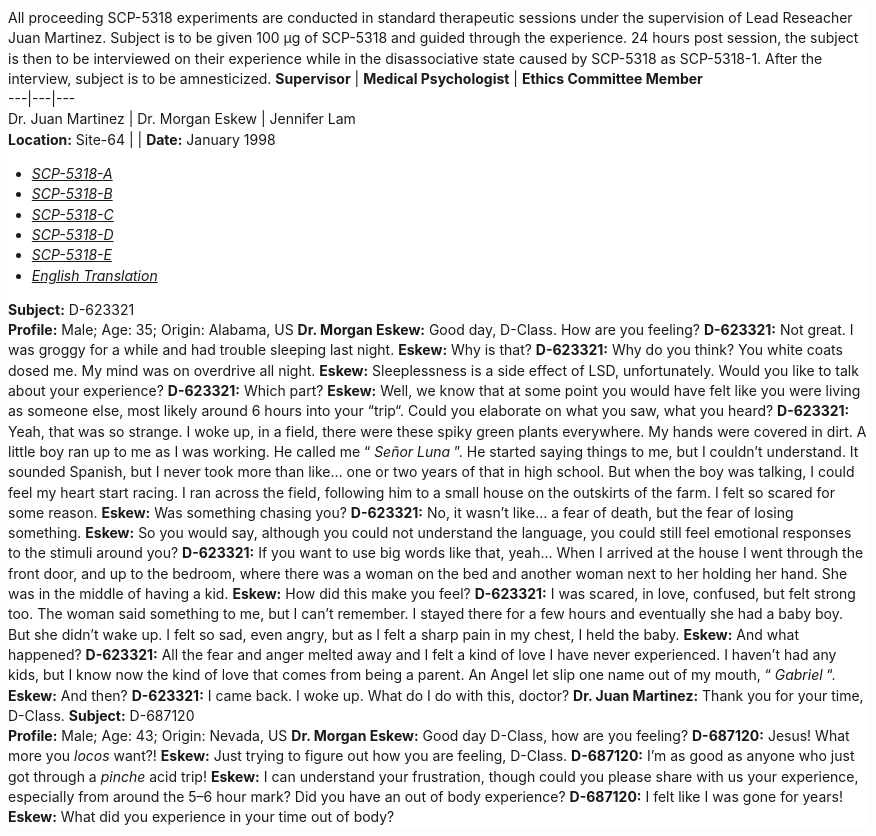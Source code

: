 All proceeding SCP-5318 experiments are conducted in standard therapeutic sessions under the supervision of Lead Reseacher Juan Martinez. Subject is to be given 100 µg of SCP-5318 and guided through the experience. 24 hours post session, the subject is then to be interviewed on their experience while in the disassociative state caused by SCP-5318 as SCP-5318-1. After the interview, subject is to be amnesticized.
**Supervisor** | **Medical Psychologist** | **Ethics Committee Member**  
---|---|---  
Dr. Juan Martinez | Dr. Morgan Eskew | Jennifer Lam  
**Location:** Site-64 |  | **Date:** January 1998  
  * [_SCP-5318-A_](javascript:;)
  * [_SCP-5318-B_](javascript:;)
  * [_SCP-5318-C_](javascript:;)
  * [_SCP-5318-D_](javascript:;)
  * [_SCP-5318-E_](javascript:;)
  * [_English Translation_](javascript:;)

**Subject:** D-623321  
**Profile:** Male; Age: 35; Origin: Alabama, US
**Dr. Morgan Eskew:** Good day, D-Class. How are you feeling?
**D-623321:** Not great. I was groggy for a while and had trouble sleeping last night.
**Eskew:** Why is that?
**D-623321:** Why do you think? You white coats dosed me. My mind was on overdrive all night.
**Eskew:** Sleeplessness is a side effect of LSD, unfortunately. Would you like to talk about your experience?
**D-623321:** Which part?
**Eskew:** Well, we know that at some point you would have felt like you were living as someone else, most likely around 6 hours into your “trip“. Could you elaborate on what you saw, what you heard?
**D-623321:** Yeah, that was so strange. I woke up, in a field, there were these spiky green plants everywhere. My hands were covered in dirt. A little boy ran up to me as I was working. He called me “ _Señor Luna_ ”. He started saying things to me, but I couldn’t understand. It sounded Spanish, but I never took more than like… one or two years of that in high school. But when the boy was talking, I could feel my heart start racing. I ran across the field, following him to a small house on the outskirts of the farm. I felt so scared for some reason.
**Eskew:** Was something chasing you?
**D-623321:** No, it wasn’t like… a fear of death, but the fear of losing something.
**Eskew:** So you would say, although you could not understand the language, you could still feel emotional responses to the stimuli around you?
**D-623321:** If you want to use big words like that, yeah… When I arrived at the house I went through the front door, and up to the bedroom, where there was a woman on the bed and another woman next to her holding her hand. She was in the middle of having a kid.
**Eskew:** How did this make you feel?
**D-623321:** I was scared, in love, confused, but felt strong too. The woman said something to me, but I can’t remember. I stayed there for a few hours and eventually she had a baby boy. But she didn’t wake up. I felt so sad, even angry, but as I felt a sharp pain in my chest, I held the baby.
**Eskew:** And what happened?
**D-623321:** All the fear and anger melted away and I felt a kind of love I have never experienced. I haven’t had any kids, but I know now the kind of love that comes from being a parent. An Angel let slip one name out of my mouth, “ _Gabriel_ “.
**Eskew:** And then?
**D-623321:** I came back. I woke up. What do I do with this, doctor?
**Dr. Juan Martinez:** Thank you for your time, D-Class.
**Subject:** D-687120  
**Profile:** Male; Age: 43; Origin: Nevada, US
**Dr. Morgan Eskew:** Good day D-Class, how are you feeling?
**D-687120:** Jesus! What more you _locos_ want?!
**Eskew:** Just trying to figure out how you are feeling, D-Class.
**D-687120:** I’m as good as anyone who just got through a _pinche_ acid trip!
**Eskew:** I can understand your frustration, though could you please share with us your experience, especially from around the 5–6 hour mark? Did you have an out of body experience?
**D-687120:** I felt like I was gone for years!
**Eskew:** What did you experience in your time out of body?